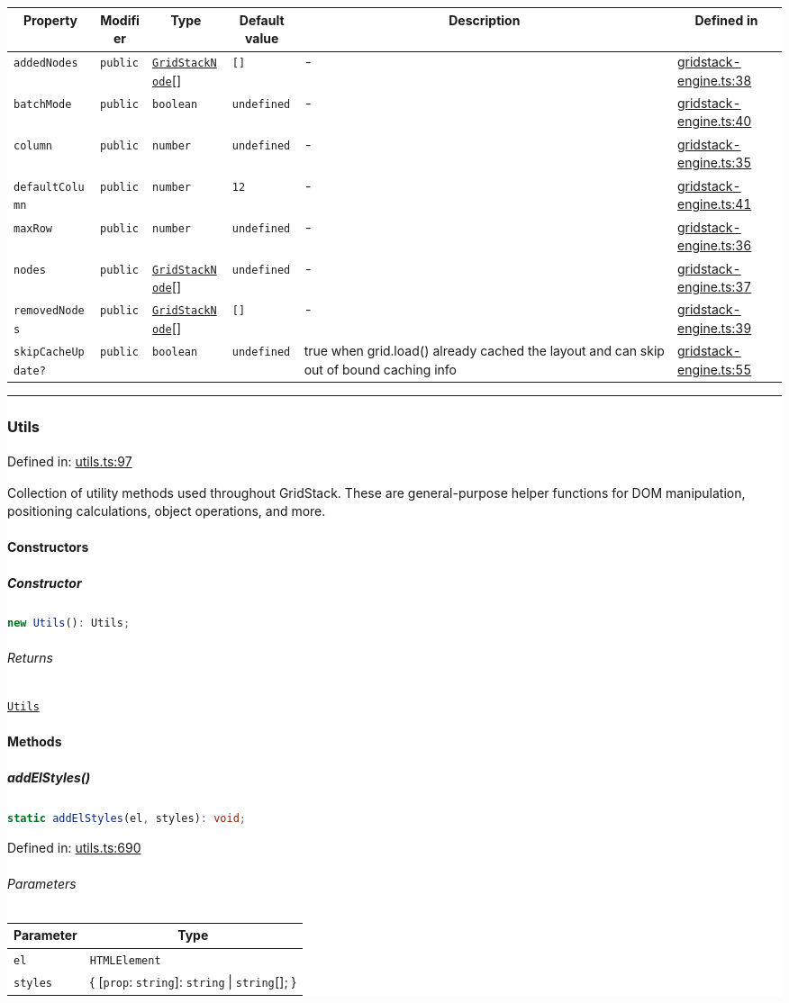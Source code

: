 | Property | Modifier | Type | Default value | Description | Defined in |
| ------ | ------ | ------ | ------ | ------ | ------ |
| <a id="addednodes"></a> `addedNodes` | `public` | [`GridStackNode`](#gridstacknode-2)[] | `[]` | - | [gridstack-engine.ts:38](https://github.com/adumesny/gridstack.js/blob/master/src/gridstack-engine.ts#L38) |
| <a id="batchmode"></a> `batchMode` | `public` | `boolean` | `undefined` | - | [gridstack-engine.ts:40](https://github.com/adumesny/gridstack.js/blob/master/src/gridstack-engine.ts#L40) |
| <a id="column-2"></a> `column` | `public` | `number` | `undefined` | - | [gridstack-engine.ts:35](https://github.com/adumesny/gridstack.js/blob/master/src/gridstack-engine.ts#L35) |
| <a id="defaultcolumn"></a> `defaultColumn` | `public` | `number` | `12` | - | [gridstack-engine.ts:41](https://github.com/adumesny/gridstack.js/blob/master/src/gridstack-engine.ts#L41) |
| <a id="maxrow"></a> `maxRow` | `public` | `number` | `undefined` | - | [gridstack-engine.ts:36](https://github.com/adumesny/gridstack.js/blob/master/src/gridstack-engine.ts#L36) |
| <a id="nodes"></a> `nodes` | `public` | [`GridStackNode`](#gridstacknode-2)[] | `undefined` | - | [gridstack-engine.ts:37](https://github.com/adumesny/gridstack.js/blob/master/src/gridstack-engine.ts#L37) |
| <a id="removednodes"></a> `removedNodes` | `public` | [`GridStackNode`](#gridstacknode-2)[] | `[]` | - | [gridstack-engine.ts:39](https://github.com/adumesny/gridstack.js/blob/master/src/gridstack-engine.ts#L39) |
| <a id="skipcacheupdate"></a> `skipCacheUpdate?` | `public` | `boolean` | `undefined` | true when grid.load() already cached the layout and can skip out of bound caching info | [gridstack-engine.ts:55](https://github.com/adumesny/gridstack.js/blob/master/src/gridstack-engine.ts#L55) |

***

<a id="utils"></a>
### Utils

Defined in: [utils.ts:97](https://github.com/adumesny/gridstack.js/blob/master/src/utils.ts#L97)

Collection of utility methods used throughout GridStack.
These are general-purpose helper functions for DOM manipulation,
positioning calculations, object operations, and more.

#### Constructors

##### Constructor

```ts
new Utils(): Utils;
```

###### Returns

[`Utils`](#utils-1)

#### Methods

##### addElStyles()

```ts
static addElStyles(el, styles): void;
```

Defined in: [utils.ts:690](https://github.com/adumesny/gridstack.js/blob/master/src/utils.ts#L690)

###### Parameters

| Parameter | Type |
| ------ | ------ |
| `el` | `HTMLElement` |
| `styles` | \{ \[`prop`: `string`\]: `string` \| `string`[]; \} |
